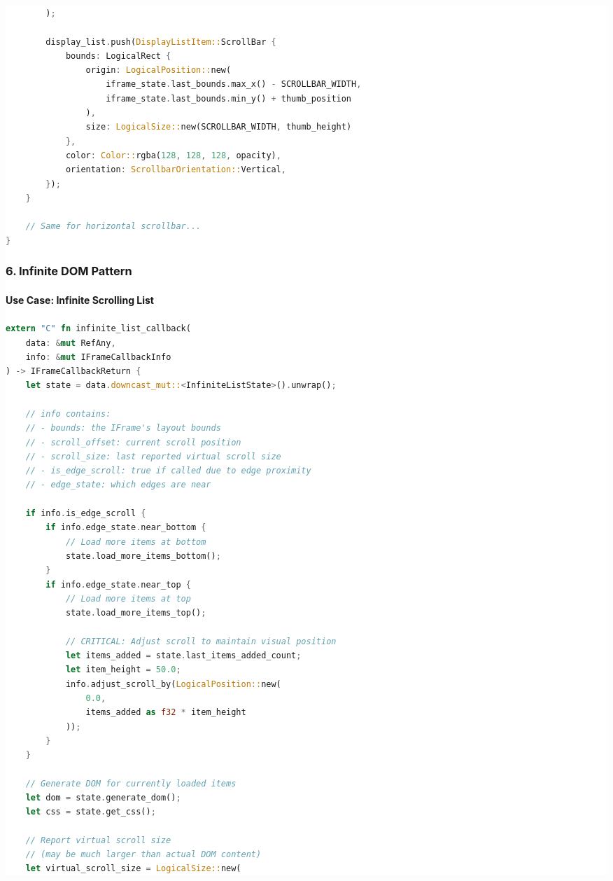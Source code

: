 ```rust
        );
        
        display_list.push(DisplayListItem::ScrollBar {
            bounds: LogicalRect {
                origin: LogicalPosition::new(
                    iframe_state.last_bounds.max_x() - SCROLLBAR_WIDTH,
                    iframe_state.last_bounds.min_y() + thumb_position
                ),
                size: LogicalSize::new(SCROLLBAR_WIDTH, thumb_height)
            },
            color: Color::rgba(128, 128, 128, opacity),
            orientation: ScrollbarOrientation::Vertical,
        });
    }
    
    // Same for horizontal scrollbar...
}
```

### 6. Infinite DOM Pattern

#### Use Case: Infinite Scrolling List

```rust
extern "C" fn infinite_list_callback(
    data: &mut RefAny,
    info: &mut IFrameCallbackInfo
) -> IFrameCallbackReturn {
    let state = data.downcast_mut::<InfiniteListState>().unwrap();
    
    // info contains:
    // - bounds: the IFrame's layout bounds
    // - scroll_offset: current scroll position
    // - scroll_size: last reported virtual scroll size
    // - is_edge_scroll: true if called due to edge proximity
    // - edge_state: which edges are near
    
    if info.is_edge_scroll {
        if info.edge_state.near_bottom {
            // Load more items at bottom
            state.load_more_items_bottom();
        }
        if info.edge_state.near_top {
            // Load more items at top
            state.load_more_items_top();
            
            // CRITICAL: Adjust scroll to maintain visual position
            let items_added = state.last_items_added_count;
            let item_height = 50.0;
            info.adjust_scroll_by(LogicalPosition::new(
                0.0,
                items_added as f32 * item_height
            ));
        }
    }
    
    // Generate DOM for currently loaded items
    let dom = state.generate_dom();
    let css = state.get_css();
    
    // Report virtual scroll size
    // (may be much larger than actual DOM content)
    let virtual_scroll_size = LogicalSize::new(
```